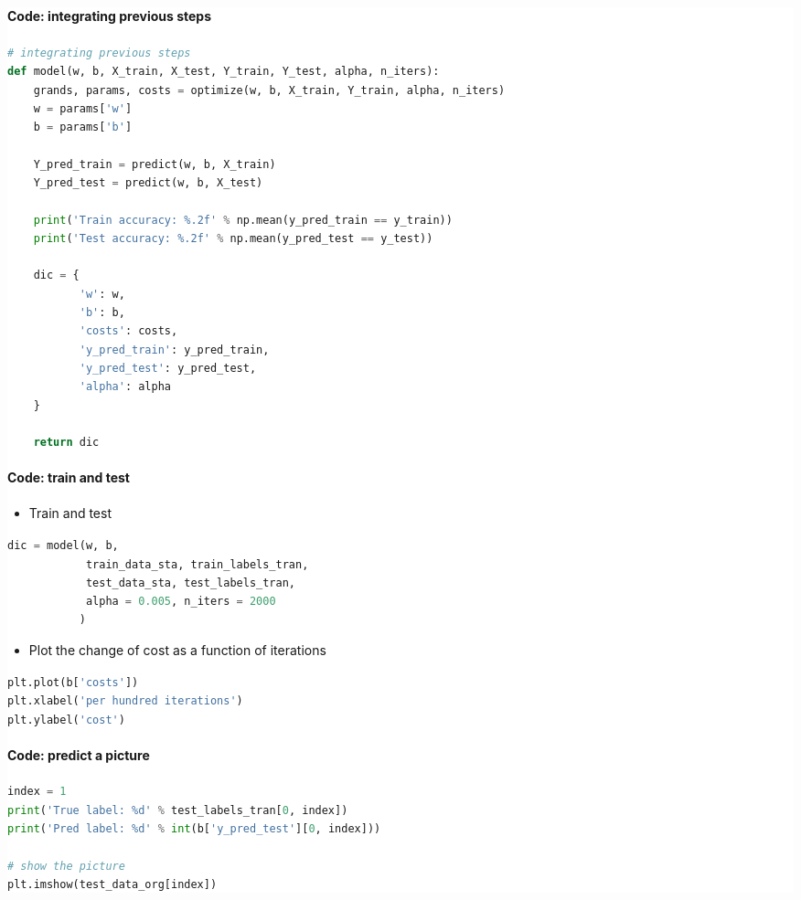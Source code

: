 #### Code: integrating previous steps

```python
# integrating previous steps
def model(w, b, X_train, X_test, Y_train, Y_test, alpha, n_iters):
    grands, params, costs = optimize(w, b, X_train, Y_train, alpha, n_iters)
    w = params['w']
    b = params['b']
    
    Y_pred_train = predict(w, b, X_train)
    Y_pred_test = predict(w, b, X_test)
    
    print('Train accuracy: %.2f' % np.mean(y_pred_train == y_train))
    print('Test accuracy: %.2f' % np.mean(y_pred_test == y_test))
    
    dic = {
           'w': w,
           'b': b,
           'costs': costs,
           'y_pred_train': y_pred_train,
           'y_pred_test': y_pred_test,
           'alpha': alpha
    }
    
    return dic
```

#### Code: train and test

* Train and test

```Python
dic = model(w, b, 
            train_data_sta, train_labels_tran, 
            test_data_sta, test_labels_tran,
            alpha = 0.005, n_iters = 2000
           )
```

* Plot the change of cost as a function of iterations

```Python
plt.plot(b['costs'])
plt.xlabel('per hundred iterations')
plt.ylabel('cost')
```

#### Code: predict a picture

```python
index = 1
print('True label: %d' % test_labels_tran[0, index])
print('Pred label: %d' % int(b['y_pred_test'][0, index]))

# show the picture
plt.imshow(test_data_org[index])
```







